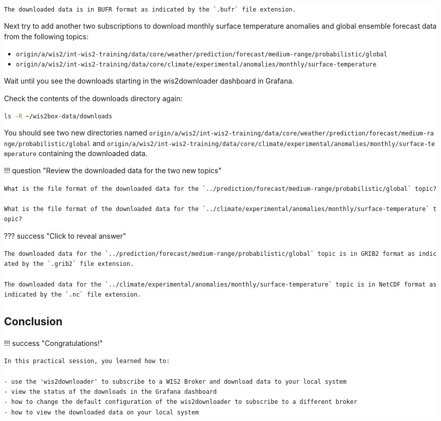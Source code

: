     The downloaded data is in BUFR format as indicated by the `.bufr` file extension. 

Next try to add another two subscriptions to download monthly surface temperature anomalies and global ensemble forecast data from the following topics:
- `origin/a/wis2/int-wis2-training/data/core/weather/prediction/forecast/medium-range/probabilistic/global`
- `origin/a/wis2/int-wis2-training/data/core/climate/experimental/anomalies/monthly/surface-temperature`

Wait until you see the downloads starting in the wis2downloader dashboard in Grafana.

Check the contents of the downloads directory again:

```bash
ls -R ~/wis2box-data/downloads
```

You should see two new directories named `origin/a/wis2/int-wis2-training/data/core/weather/prediction/forecast/medium-range/probabilistic/global` and `origin/a/wis2/int-wis2-training/data/core/climate/experimental/anomalies/monthly/surface-temperature` containing the downloaded data.

!!! question "Review the downloaded data for the two new topics"
    
    What is the file format of the downloaded data for the `../prediction/forecast/medium-range/probabilistic/global` topic?

    What is the file format of the downloaded data for the `../climate/experimental/anomalies/monthly/surface-temperature` topic?

??? success "Click to reveal answer"

    The downloaded data for the `../prediction/forecast/medium-range/probabilistic/global` topic is in GRIB2 format as indicated by the `.grib2` file extension. 

    The downloaded data for the `../climate/experimental/anomalies/monthly/surface-temperature` topic is in NetCDF format as indicated by the `.nc` file extension.

## Conclusion

!!! success "Congratulations!"

    In this practical session, you learned how to:

    - use the 'wis2downloader' to subscribe to a WIS2 Broker and download data to your local system
    - view the status of the downloads in the Grafana dashboard
    - how to change the default configuration of the wis2downloader to subscribe to a different broker
    - how to view the downloaded data on your local system